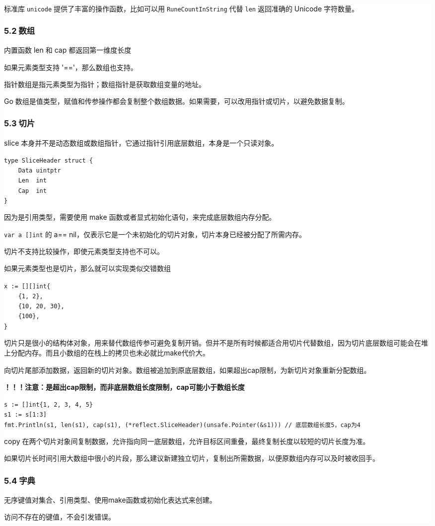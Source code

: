 标准库 `unicode` 提供了丰富的操作函数，比如可以用 `RuneCountInString` 代替 `len` 返回准确的 Unicode 字符数量。

### 5.2 数组

内置函数 len 和 cap 都返回第一维度长度

如果元素类型支持 '=='，那么数组也支持。

指针数组是指元素类型为指针；数组指针是获取数组变量的地址。

Go 数组是值类型，赋值和传参操作都会复制整个数组数据。如果需要，可以改用指针或切片，以避免数据复制。

### 5.3 切片

slice 本身并不是动态数组或数组指针，它通过指针引用底层数组，本身是一个只读对象。
```
type SliceHeader struct {
    Data uintptr
    Len  int
    Cap  int
}
```

因为是引用类型，需要使用 make 函数或者显式初始化语句，来完成底层数组内存分配。

`var a []int` 的 a== nil，仅表示它是一个未初始化的切片对象，切片本身已经被分配了所需内存。

切片不支持比较操作，即使元素类型支持也不可以。

如果元素类型也是切片，那么就可以实现类似交错数组
```
x := [][]int{
    {1, 2},
    {10, 20, 30},
    {100},
}
```

切片只是很小的结构体对象，用来替代数组传参可避免复制开销。但并不是所有时候都适合用切片代替数组，因为切片底层数组可能会在堆上分配内存。而且小数组的在栈上的拷贝也未必就比make代价大。

向切片尾部添加数据，返回新的切片对象。数组被追加到原底层数组，如果超出cap限制，为新切片对象重新分配数组。

**！！！注意：是超出cap限制，而非底层数组长度限制，cap可能小于数组长度**
```
s := []int{1, 2, 3, 4, 5}
s1 := s[1:3]
fmt.Println(s1, len(s1), cap(s1), (*reflect.SliceHeader)(unsafe.Pointer(&s1))) // 底层数组长度5，cap为4
```

copy 在两个切片对象间复制数据，允许指向同一底层数组，允许目标区间重叠，最终复制长度以较短的切片长度为准。

如果切片长时间引用大数组中很小的片段，那么建议新建独立切片，复制出所需数据，以便原数组内存可以及时被收回手。


### 5.4 字典

无序键值对集合、引用类型、使用make函数或初始化表达式来创建。

访问不存在的键值，不会引发错误。
